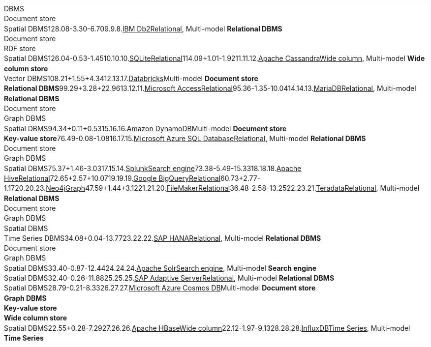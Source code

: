 DBMS</b><br>Document store<br>Spatial DBMS</span></span></th><td>128.08</td><td>-3.30</td><td>-6.70</td></tr><tr><td>9.</td><td>9.</td><td>8.</td><th><a href="https://db-engines.com/en/system/IBM+Db2">IBM Db2</a></th><th><a href="https://db-engines.com/en/article/RDBMS">Relational</a>, Multi-model <span><span><b>Relational DBMS</b><br>Document store<br>RDF store<br>Spatial DBMS</span></span></th><td>126.04</td><td>-0.53</td><td>-1.45</td></tr><tr><td>10.</td><td>10.</td><td>10.</td><th><a href="https://db-engines.com/en/system/SQLite">SQLite</a></th><th><a href="https://db-engines.com/en/article/RDBMS">Relational</a></th><td>114.09</td><td>+1.01</td><td>-1.92</td></tr><tr><td>11.</td><td>11.</td><td>12.</td><th><a href="https://db-engines.com/en/system/Apache+Cassandra">Apache Cassandra</a></th><th><a href="https://db-engines.com/en/article/Wide+Column+Stores">Wide column</a>, Multi-model <span><span><b>Wide column store</b><br>Vector DBMS</span></span></th><td>108.21</td><td>+1.55</td><td>+4.34</td></tr><tr><td>12.</td><td>13.</td><td>17.</td><th><a href="https://db-engines.com/en/system/Databricks">Databricks</a></th><th>Multi-model <span><span><b>Document store</b><br><b>Relational DBMS</b></span></span></th><td>99.29</td><td>+3.28</td><td>+22.96</td></tr><tr><td>13.</td><td>12.</td><td>11.</td><th><a href="https://db-engines.com/en/system/Microsoft+Access">Microsoft Access</a></th><th><a href="https://db-engines.com/en/article/RDBMS">Relational</a></th><td>95.36</td><td>-1.35</td><td>-10.04</td></tr><tr><td>14.</td><td>14.</td><td>13.</td><th><a href="https://db-engines.com/en/system/MariaDB">MariaDB</a></th><th><a href="https://db-engines.com/en/article/RDBMS">Relational</a>, Multi-model <span><span><b>Relational DBMS</b><br>Document store<br>Graph DBMS<br>Spatial DBMS</span></span></th><td>94.34</td><td>+0.11</td><td>+0.53</td></tr><tr><td>15.</td><td>16.</td><td>16.</td><th><a href="https://db-engines.com/en/system/Amazon+DynamoDB">Amazon DynamoDB</a></th><th>Multi-model <span><span><b>Document store</b><br><b>Key-value store</b></span></span></th><td>76.49</td><td>-0.08</td><td>-1.08</td></tr><tr><td>16.</td><td>17.</td><td>15.</td><th><a href="https://db-engines.com/en/system/Microsoft+Azure+SQL+Database">Microsoft Azure SQL Database</a></th><th><a href="https://db-engines.com/en/article/RDBMS">Relational</a>, Multi-model <span><span><b>Relational DBMS</b><br>Document store<br>Graph DBMS<br>Spatial DBMS</span></span></th><td>75.37</td><td>+1.46</td><td>-3.03</td></tr><tr><td>17.</td><td>15.</td><td>14.</td><th><a href="https://db-engines.com/en/system/Splunk">Splunk</a></th><th><a href="https://db-engines.com/en/article/Search+Engines">Search engine</a></th><td>73.38</td><td>-5.49</td><td>-15.33</td></tr><tr><td>18.</td><td>18.</td><td>18.</td><th><a href="https://db-engines.com/en/system/Apache+Hive">Apache Hive</a></th><th><a href="https://db-engines.com/en/article/RDBMS">Relational</a></th><td>72.65</td><td>+2.57</td><td>+10.07</td></tr><tr><td>19.</td><td>19.</td><td>19.</td><th><a href="https://db-engines.com/en/system/Google+BigQuery">Google BigQuery</a></th><th><a href="https://db-engines.com/en/article/RDBMS">Relational</a></th><td>60.73</td><td>+2.77</td><td>-1.17</td></tr><tr><td>20.</td><td>20.</td><td>23.</td><th><a href="https://db-engines.com/en/system/Neo4j">Neo4j</a></th><th><a href="https://db-engines.com/en/article/Graph+DBMS">Graph</a></th><td>47.59</td><td>+1.44</td><td>+3.12</td></tr><tr><td>21.</td><td>21.</td><td>20.</td><th><a href="https://db-engines.com/en/system/FileMaker">FileMaker</a></th><th><a href="https://db-engines.com/en/article/RDBMS">Relational</a></th><td>36.48</td><td>-2.58</td><td>-13.25</td></tr><tr><td>22.</td><td>23.</td><td>21.</td><th><a href="https://db-engines.com/en/system/Teradata">Teradata</a></th><th><a href="https://db-engines.com/en/article/RDBMS">Relational</a>, Multi-model <span><span><b>Relational DBMS</b><br>Document store<br>Graph DBMS<br>Spatial DBMS<br>Time Series DBMS</span></span></th><td>34.08</td><td>+0.04</td><td>-13.77</td></tr><tr><td>23.</td><td>22.</td><td>22.</td><th><a href="https://db-engines.com/en/system/SAP+HANA">SAP HANA</a></th><th><a href="https://db-engines.com/en/article/RDBMS">Relational</a>, Multi-model <span><span><b>Relational DBMS</b><br>Document store<br>Graph DBMS<br>Spatial DBMS</span></span></th><td>33.40</td><td>-0.87</td><td>-12.44</td></tr><tr><td>24.</td><td>24.</td><td>24.</td><th><a href="https://db-engines.com/en/system/Apache+Solr">Apache Solr</a></th><th><a href="https://db-engines.com/en/article/Search+Engines">Search engine</a>, Multi-model <span><span><b>Search engine</b><br>Spatial DBMS</span></span></th><td>32.40</td><td>-0.26</td><td>-11.88</td></tr><tr><td>25.</td><td>25.</td><td>25.</td><th><a href="https://db-engines.com/en/system/SAP+Adaptive+Server">SAP Adaptive Server</a></th><th><a href="https://db-engines.com/en/article/RDBMS">Relational</a>, Multi-model <span><span><b>Relational DBMS</b><br>Spatial DBMS</span></span></th><td>28.79</td><td>-0.21</td><td>-8.33</td></tr><tr><td>26.</td><td>27.</td><td>27.</td><th><a href="https://db-engines.com/en/system/Microsoft+Azure+Cosmos+DB">Microsoft Azure Cosmos DB</a></th><th>Multi-model <span><span><b>Document store</b><br><b>Graph DBMS</b><br><b>Key-value store</b><br><b>Wide column store</b><br>Spatial DBMS</span></span></th><td>22.55</td><td>+0.28</td><td>-7.29</td></tr><tr><td>27.</td><td>26.</td><td>26.</td><th><a href="https://db-engines.com/en/system/Apache+HBase">Apache HBase</a></th><th><a href="https://db-engines.com/en/article/Wide+Column+Stores">Wide column</a></th><td>22.12</td><td>-1.97</td><td>-9.13</td></tr><tr><td>28.</td><td>28.</td><td>28.</td><th><a href="https://db-engines.com/en/system/InfluxDB">InfluxDB</a></th><th><a href="https://db-engines.com/en/article/Time+Series+DBMS">Time Series</a>, Multi-model <span><span><b>Time Series